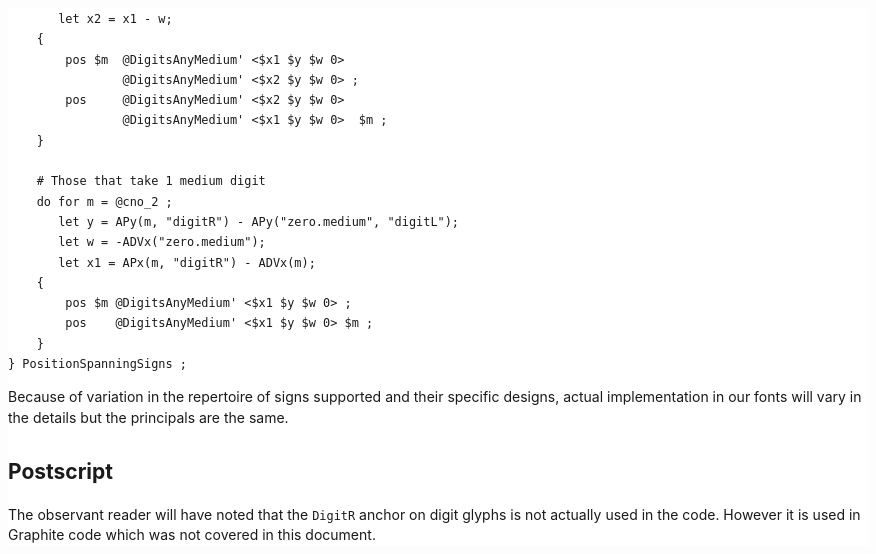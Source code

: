 ```
       let x2 = x1 - w; 
    {
        pos $m  @DigitsAnyMedium' <$x1 $y $w 0> 
                @DigitsAnyMedium' <$x2 $y $w 0> ;
        pos     @DigitsAnyMedium' <$x2 $y $w 0> 
                @DigitsAnyMedium' <$x1 $y $w 0>  $m ;
    }
    
    # Those that take 1 medium digit
    do for m = @cno_2 ;
       let y = APy(m, "digitR") - APy("zero.medium", "digitL");
       let w = -ADVx("zero.medium"); 
       let x1 = APx(m, "digitR") - ADVx(m); 
    {
        pos $m @DigitsAnyMedium' <$x1 $y $w 0> ;
        pos    @DigitsAnyMedium' <$x1 $y $w 0> $m ;
    }
} PositionSpanningSigns ;
```

Because of variation in the repertoire of signs supported and their specific designs, actual implementation in our fonts will vary in the details but the principals are the same.

## Postscript

The observant reader will have noted that the `DigitR` anchor on digit glyphs is not actually used in the code. However it is used in Graphite code which was not covered in this document. 
